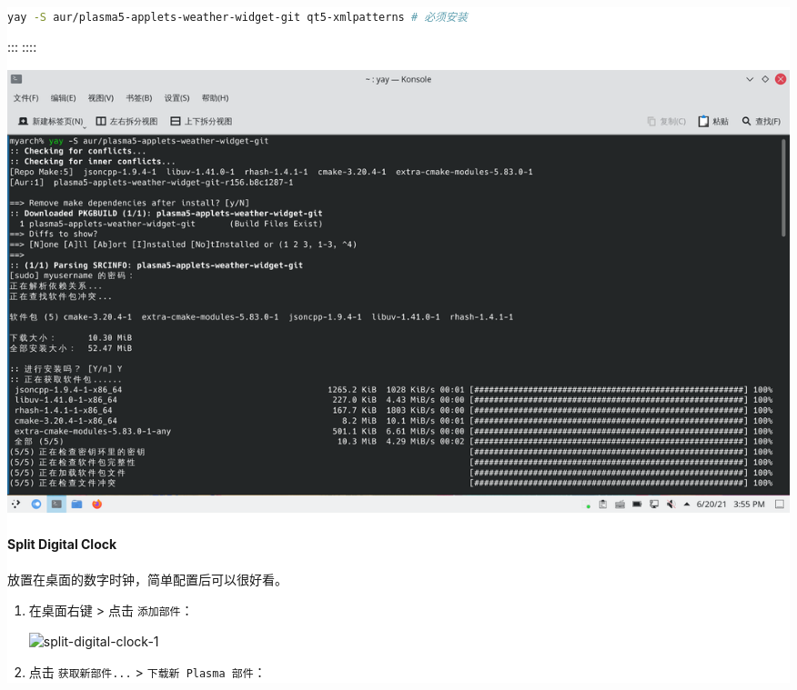 ```bash
yay -S aur/plasma5-applets-weather-widget-git qt5-xmlpatterns # 必须安装
```

:::
::::

![weather-widget](../static/advanced/beauty/weather-widget.png)

#### Split Digital Clock

放置在桌面的数字时钟，简单配置后可以很好看。

1. 在桌面右键 > 点击 `添加部件`：

   ![split-digital-clock-1](../static/advanced/beauty/split-digital-clock-1.png)

2. 点击 `获取新部件...` > `下载新 Plasma 部件`：
